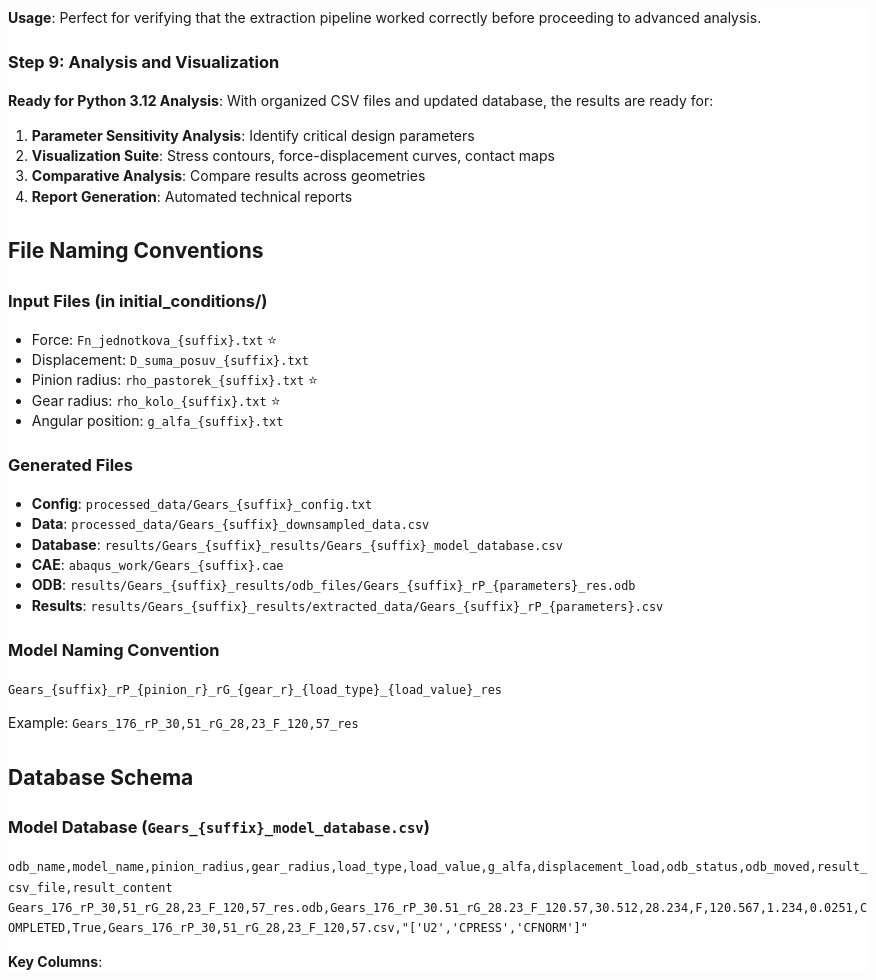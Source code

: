 **Usage**: Perfect for verifying that the extraction pipeline worked correctly before proceeding to advanced analysis.

### Step 9: Analysis and Visualization

**Ready for Python 3.12 Analysis**: With organized CSV files and updated database, the results are ready for:

1. **Parameter Sensitivity Analysis**: Identify critical design parameters
2. **Visualization Suite**: Stress contours, force-displacement curves, contact maps
3. **Comparative Analysis**: Compare results across geometries
4. **Report Generation**: Automated technical reports

## File Naming Conventions

### Input Files (in initial_conditions/)

- Force: `Fn_jednotkova_{suffix}.txt` ⭐
- Displacement: `D_suma_posuv_{suffix}.txt`
- Pinion radius: `rho_pastorek_{suffix}.txt` ⭐
- Gear radius: `rho_kolo_{suffix}.txt` ⭐
- Angular position: `g_alfa_{suffix}.txt`

### Generated Files

- **Config**: `processed_data/Gears_{suffix}_config.txt`
- **Data**: `processed_data/Gears_{suffix}_downsampled_data.csv`
- **Database**: `results/Gears_{suffix}_results/Gears_{suffix}_model_database.csv`
- **CAE**: `abaqus_work/Gears_{suffix}.cae`
- **ODB**: `results/Gears_{suffix}_results/odb_files/Gears_{suffix}_rP_{parameters}_res.odb`
- **Results**: `results/Gears_{suffix}_results/extracted_data/Gears_{suffix}_rP_{parameters}.csv`

### Model Naming Convention

```
Gears_{suffix}_rP_{pinion_r}_rG_{gear_r}_{load_type}_{load_value}_res
```

Example: `Gears_176_rP_30,51_rG_28,23_F_120,57_res`

## Database Schema

### Model Database (`Gears_{suffix}_model_database.csv`)

```csv
odb_name,model_name,pinion_radius,gear_radius,load_type,load_value,g_alfa,displacement_load,odb_status,odb_moved,result_csv_file,result_content
Gears_176_rP_30,51_rG_28,23_F_120,57_res.odb,Gears_176_rP_30.51_rG_28.23_F_120.57,30.512,28.234,F,120.567,1.234,0.0251,COMPLETED,True,Gears_176_rP_30,51_rG_28,23_F_120,57.csv,"['U2','CPRESS','CFNORM']"
```

**Key Columns**:
